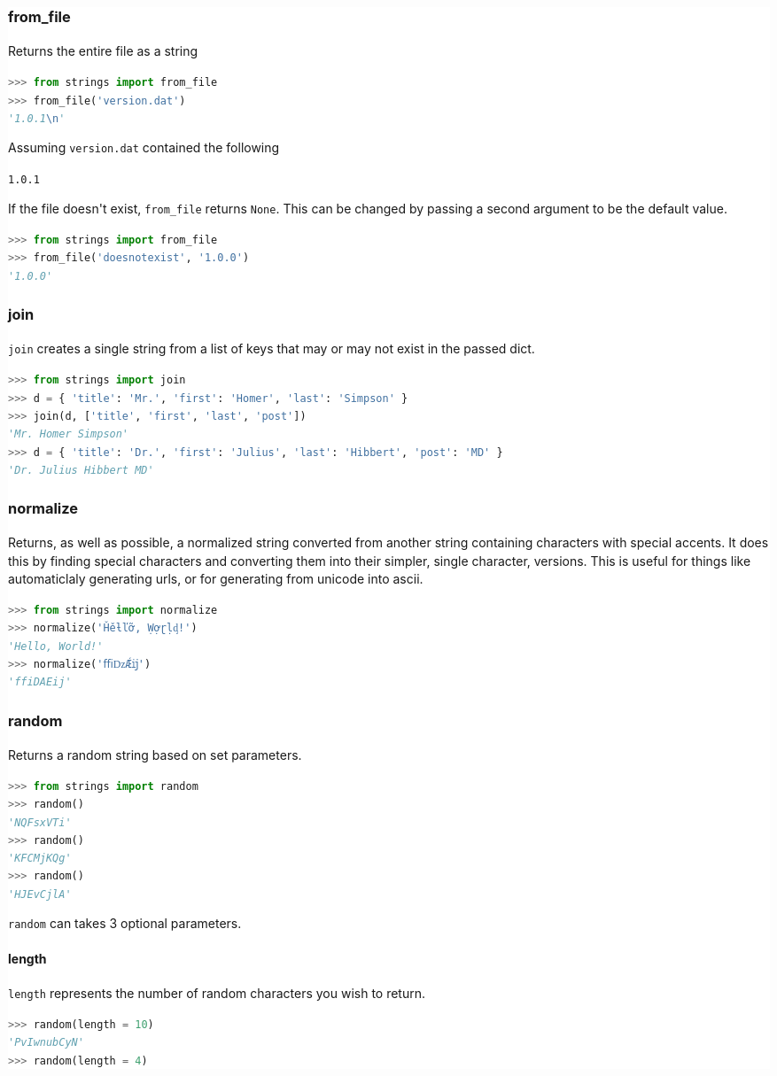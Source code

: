### from_file
Returns the entire file as a string

```python
>>> from strings import from_file
>>> from_file('version.dat')
'1.0.1\n'
```

Assuming `version.dat` contained the following

```
1.0.1

```

If the file doesn't exist, `from_file` returns `None`. This can be changed by passing a second argument to be the default value.

```python
>>> from strings import from_file
>>> from_file('doesnotexist', '1.0.0')
'1.0.0'
```

### join
`join` creates a single string from a list of keys that may or may not exist in the passed dict.
```python
>>> from strings import join
>>> d = { 'title': 'Mr.', 'first': 'Homer', 'last': 'Simpson' }
>>> join(d, ['title', 'first', 'last', 'post'])
'Mr. Homer Simpson'
>>> d = { 'title': 'Dr.', 'first': 'Julius', 'last': 'Hibbert', 'post': 'MD' }
'Dr. Julius Hibbert MD'
```

### normalize
Returns, as well as possible, a normalized string converted from another string containing characters with special accents. It does this by finding special characters and converting them into their simpler, single character, versions. This is useful for things like automaticlaly generating urls, or for generating from unicode into ascii.
```python
>>> from strings import normalize
>>> normalize('Ȟěƚľỡ, Ẉợɽḷᶁ!')
'Hello, World!'
>>> normalize('ﬃǲǼĳ')
'ffiDAEij'
```

### random
Returns a random string based on set parameters.
```python
>>> from strings import random
>>> random()
'NQFsxVTi'
>>> random()
'KFCMjKQg'
>>> random()
'HJEvCjlA'
```
`random` can takes 3 optional parameters.
#### length
`length` represents the number of random characters you wish to return.
```python
>>> random(length = 10)
'PvIwnubCyN'
>>> random(length = 4)
```